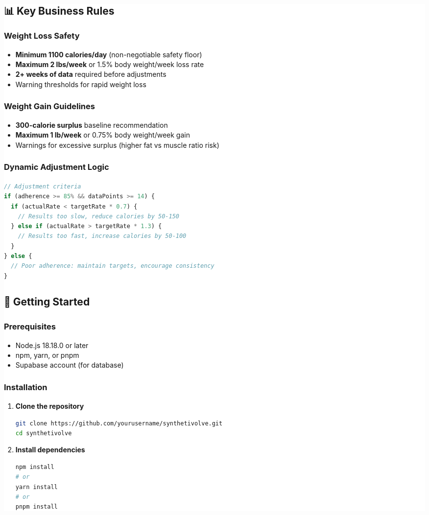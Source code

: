 ## 📊 Key Business Rules

### Weight Loss Safety
- **Minimum 1100 calories/day** (non-negotiable safety floor)
- **Maximum 2 lbs/week** or 1.5% body weight/week loss rate
- **2+ weeks of data** required before adjustments
- Warning thresholds for rapid weight loss

### Weight Gain Guidelines
- **300-calorie surplus** baseline recommendation
- **Maximum 1 lb/week** or 0.75% body weight/week gain
- Warnings for excessive surplus (higher fat vs muscle ratio risk)

### Dynamic Adjustment Logic
```typescript
// Adjustment criteria
if (adherence >= 85% && dataPoints >= 14) {
  if (actualRate < targetRate * 0.7) {
    // Results too slow, reduce calories by 50-150
  } else if (actualRate > targetRate * 1.3) {
    // Results too fast, increase calories by 50-100
  }
} else {
  // Poor adherence: maintain targets, encourage consistency
}
```

## 🚀 Getting Started

### Prerequisites
- Node.js 18.18.0 or later
- npm, yarn, or pnpm
- Supabase account (for database)

### Installation

1. **Clone the repository**
   ```bash
   git clone https://github.com/yourusername/synthetivolve.git
   cd synthetivolve
   ```

2. **Install dependencies**
   ```bash
   npm install
   # or
   yarn install
   # or
   pnpm install
   ```
